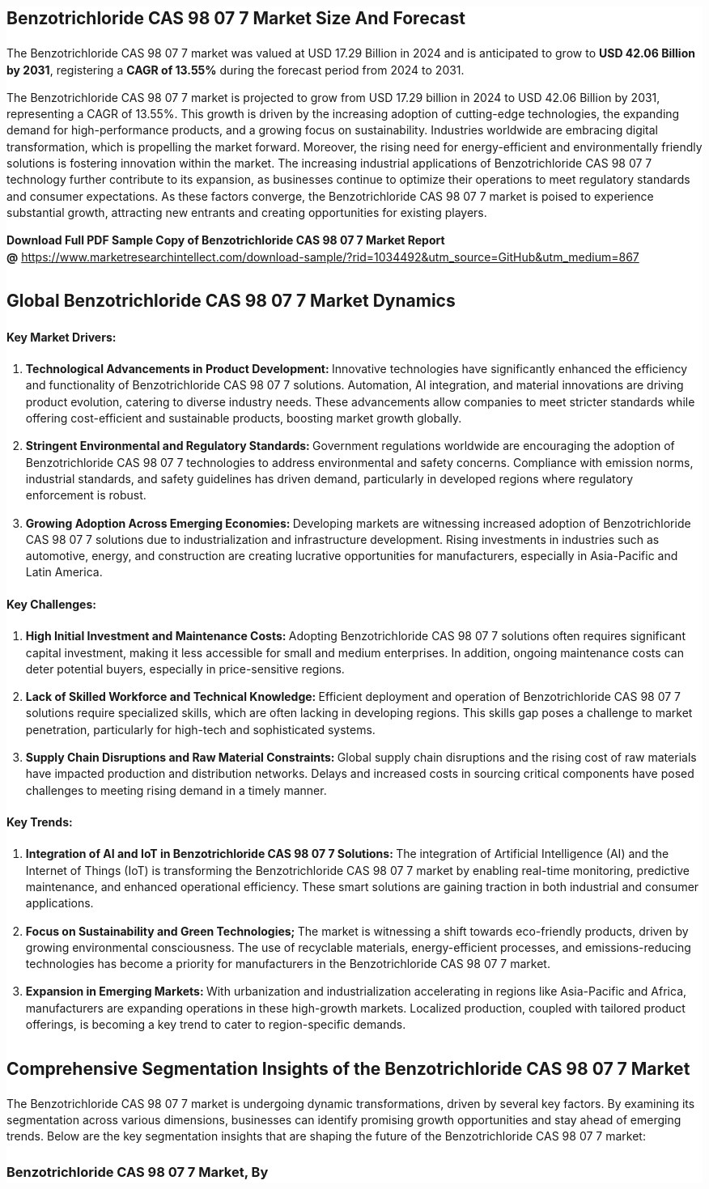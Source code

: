 <h2>Benzotrichloride CAS 98 07 7 Market Size And Forecast</h2><p>The Benzotrichloride CAS 98 07 7 market was valued at USD 17.29 Billion in 2024 and is anticipated to grow to <strong>USD 42.06 Billion by 2031</strong>, registering a <strong>CAGR of 13.55%</strong> during the forecast period from 2024 to 2031.</p><p>The Benzotrichloride CAS 98 07 7 market is projected to grow from USD 17.29 billion in 2024 to USD 42.06 Billion by 2031, representing a CAGR of 13.55%. This growth is driven by the increasing adoption of cutting-edge technologies, the expanding demand for high-performance products, and a growing focus on sustainability. Industries worldwide are embracing digital transformation, which is propelling the market forward. Moreover, the rising need for energy-efficient and environmentally friendly solutions is fostering innovation within the market. The increasing industrial applications of Benzotrichloride CAS 98 07 7 technology further contribute to its expansion, as businesses continue to optimize their operations to meet regulatory standards and consumer expectations. As these factors converge, the Benzotrichloride CAS 98 07 7 market is poised to experience substantial growth, attracting new entrants and creating opportunities for existing players.</p><p><strong>Download Full PDF Sample Copy of Benzotrichloride CAS 98 07 7 Market Report @</strong>&nbsp;<a href="https://www.marketresearchintellect.com/download-sample/?rid=1034492&amp;utm_source=GitHub&amp;utm_medium=867">https://www.marketresearchintellect.com/download-sample/?rid=1034492&amp;utm_source=GitHub&amp;utm_medium=867</a></p><h2>Global Benzotrichloride CAS 98 07 7 Market Dynamics</h2><h4><strong>Key Market Drivers:</strong></h4><ol><li><p><strong>Technological Advancements in Product Development:&nbsp;</strong>Innovative technologies have significantly enhanced the efficiency and functionality of Benzotrichloride CAS 98 07 7 solutions. Automation, AI integration, and material innovations are driving product evolution, catering to diverse industry needs. These advancements allow companies to meet stricter standards while offering cost-efficient and sustainable products, boosting market growth globally.</p></li><li><p><strong>Stringent Environmental and Regulatory Standards:&nbsp;</strong>Government regulations worldwide are encouraging the adoption of Benzotrichloride CAS 98 07 7 technologies to address environmental and safety concerns. Compliance with emission norms, industrial standards, and safety guidelines has driven demand, particularly in developed regions where regulatory enforcement is robust.</p></li><li><p><strong>Growing Adoption Across Emerging Economies:&nbsp;</strong>Developing markets are witnessing increased adoption of Benzotrichloride CAS 98 07 7 solutions due to industrialization and infrastructure development. Rising investments in industries such as automotive, energy, and construction are creating lucrative opportunities for manufacturers, especially in Asia-Pacific and Latin America.</p></li></ol><h4><strong>Key Challenges:</strong></h4><ol><li><p><strong>High Initial Investment and Maintenance Costs:&nbsp;</strong>Adopting Benzotrichloride CAS 98 07 7 solutions often requires significant capital investment, making it less accessible for small and medium enterprises. In addition, ongoing maintenance costs can deter potential buyers, especially in price-sensitive regions.</p></li><li><p><strong>Lack of Skilled Workforce and Technical Knowledge:&nbsp;</strong>Efficient deployment and operation of Benzotrichloride CAS 98 07 7 solutions require specialized skills, which are often lacking in developing regions. This skills gap poses a challenge to market penetration, particularly for high-tech and sophisticated systems.</p></li><li><p><strong>Supply Chain Disruptions and Raw Material Constraints:&nbsp;</strong>Global supply chain disruptions and the rising cost of raw materials have impacted production and distribution networks. Delays and increased costs in sourcing critical components have posed challenges to meeting rising demand in a timely manner.</p></li></ol><h4><strong>Key Trends:</strong></h4><ol><li><p><strong>Integration of AI and IoT in Benzotrichloride CAS 98 07 7 Solutions:&nbsp;</strong>The integration of Artificial Intelligence (AI) and the Internet of Things (IoT) is transforming the Benzotrichloride CAS 98 07 7 market by enabling real-time monitoring, predictive maintenance, and enhanced operational efficiency. These smart solutions are gaining traction in both industrial and consumer applications.</p></li><li><p><strong>Focus on Sustainability and Green Technologies;&nbsp;</strong>The market is witnessing a shift towards eco-friendly products, driven by growing environmental consciousness. The use of recyclable materials, energy-efficient processes, and emissions-reducing technologies has become a priority for manufacturers in the Benzotrichloride CAS 98 07 7 market.</p></li><li><p><strong>Expansion in Emerging Markets:&nbsp;</strong>With urbanization and industrialization accelerating in regions like Asia-Pacific and Africa, manufacturers are expanding operations in these high-growth markets. Localized production, coupled with tailored product offerings, is becoming a key trend to cater to region-specific demands.</p></li></ol><div class="article-main__content" data-test-id="publishing-text-block"><h2>Comprehensive Segmentation Insights of the Benzotrichloride CAS 98 07 7 Market</h2><p>The Benzotrichloride CAS 98 07 7 market is undergoing dynamic transformations, driven by several key factors. By examining its segmentation across various dimensions, businesses can identify promising growth opportunities and stay ahead of emerging trends. Below are the key segmentation insights that are shaping the future of the Benzotrichloride CAS 98 07 7 market:</p><h3><strong>Benzotrichloride CAS 98 07 7 Market, By